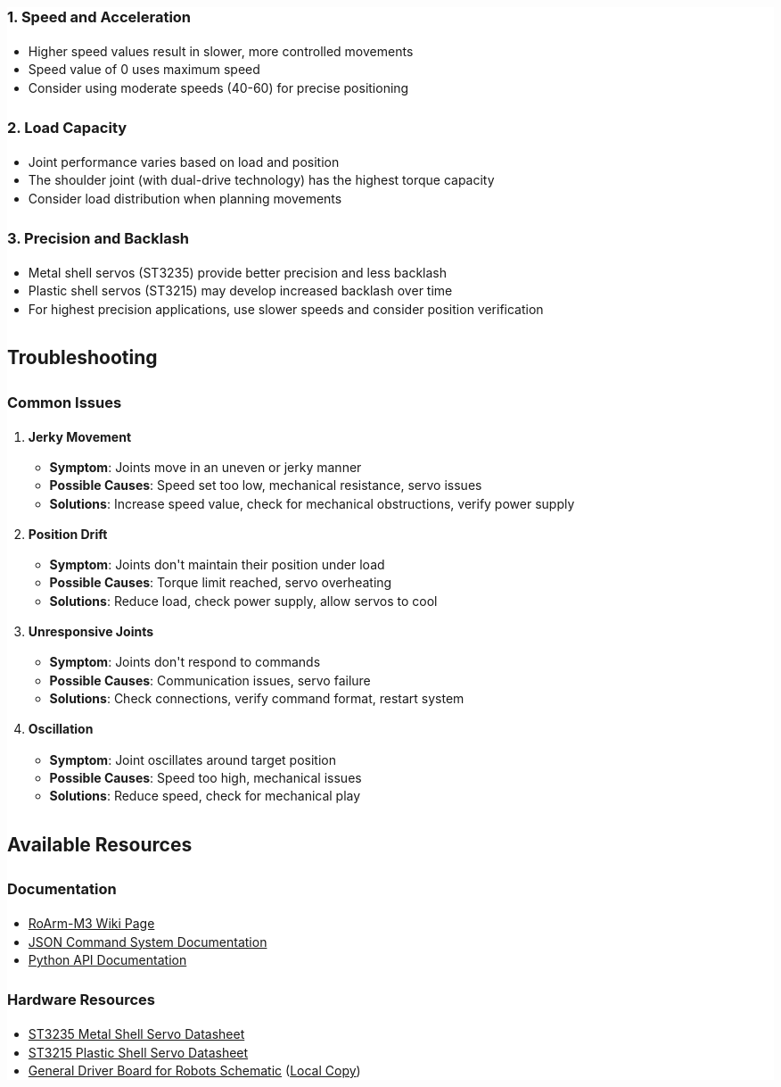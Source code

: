 ### 1. Speed and Acceleration

- Higher speed values result in slower, more controlled movements
- Speed value of 0 uses maximum speed
- Consider using moderate speeds (40-60) for precise positioning

### 2. Load Capacity

- Joint performance varies based on load and position
- The shoulder joint (with dual-drive technology) has the highest torque capacity
- Consider load distribution when planning movements

### 3. Precision and Backlash

- Metal shell servos (ST3235) provide better precision and less backlash
- Plastic shell servos (ST3215) may develop increased backlash over time
- For highest precision applications, use slower speeds and consider position verification

## Troubleshooting

### Common Issues

1. **Jerky Movement**
   - **Symptom**: Joints move in an uneven or jerky manner
   - **Possible Causes**: Speed set too low, mechanical resistance, servo issues
   - **Solutions**: Increase speed value, check for mechanical obstructions, verify power supply

2. **Position Drift**
   - **Symptom**: Joints don't maintain their position under load
   - **Possible Causes**: Torque limit reached, servo overheating
   - **Solutions**: Reduce load, check power supply, allow servos to cool

3. **Unresponsive Joints**
   - **Symptom**: Joints don't respond to commands
   - **Possible Causes**: Communication issues, servo failure
   - **Solutions**: Check connections, verify command format, restart system

4. **Oscillation**
   - **Symptom**: Joint oscillates around target position
   - **Possible Causes**: Speed too high, mechanical issues
   - **Solutions**: Reduce speed, check for mechanical play

## Available Resources

### Documentation
- [RoArm-M3 Wiki Page](https://www.waveshare.com/wiki/RoArm-M3)
- [JSON Command System Documentation](./JSON_Command_System.md)
- [Python API Documentation](./Python_API.md)

### Hardware Resources
- [ST3235 Metal Shell Servo Datasheet](https://www.waveshare.com/st3235-servo.htm)
- [ST3215 Plastic Shell Servo Datasheet](https://www.waveshare.com/st3215-servo.htm)
- [General Driver Board for Robots Schematic](https://files.waveshare.com/wiki/common/General_Driver_for_Robots_SCH.pdf) ([Local Copy](../hardware/main_control/ESP32-WROOM-32/datasheets/General_Driver_for_Robots_SCH.pdf))
